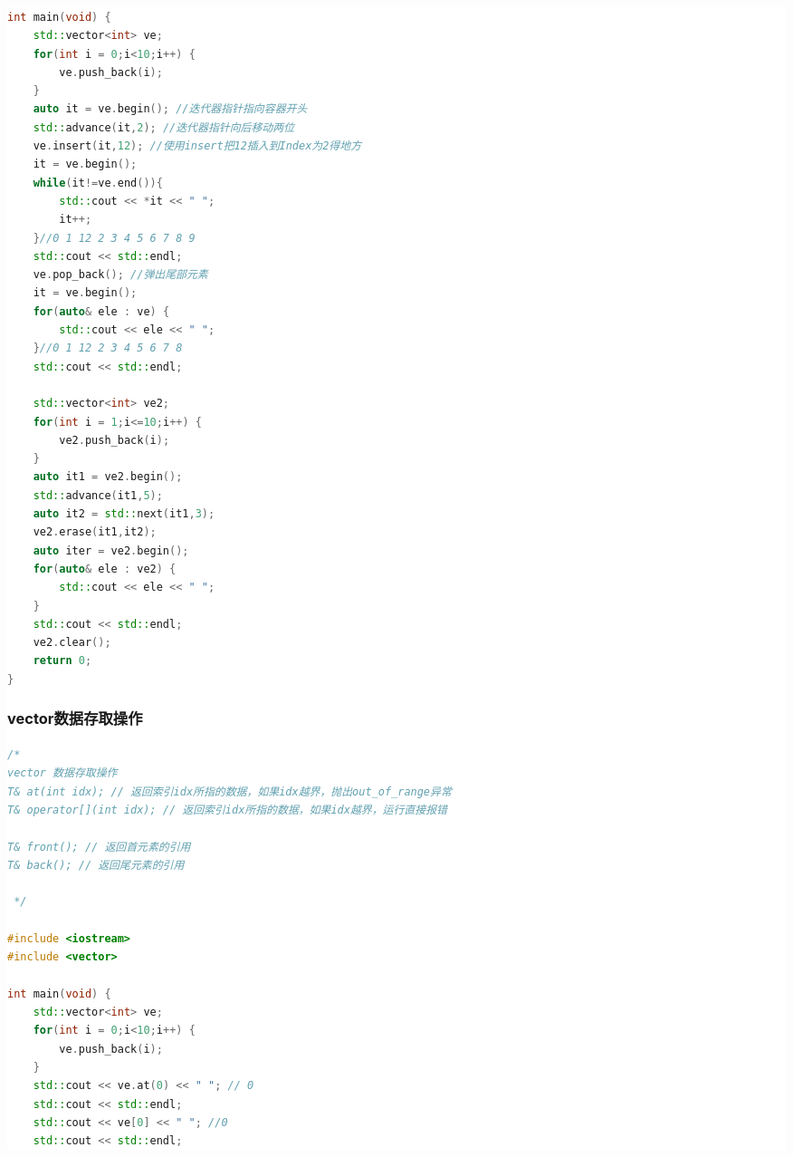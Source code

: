 ```cpp
int main(void) {
    std::vector<int> ve;
    for(int i = 0;i<10;i++) {
        ve.push_back(i);
    }
    auto it = ve.begin(); //迭代器指针指向容器开头
    std::advance(it,2); //迭代器指针向后移动两位
    ve.insert(it,12); //使用insert把12插入到Index为2得地方
    it = ve.begin();
    while(it!=ve.end()){
        std::cout << *it << " ";
        it++;
    }//0 1 12 2 3 4 5 6 7 8 9 
    std::cout << std::endl;
    ve.pop_back(); //弹出尾部元素
    it = ve.begin();
    for(auto& ele : ve) {
        std::cout << ele << " ";
    }//0 1 12 2 3 4 5 6 7 8 
    std::cout << std::endl;

    std::vector<int> ve2;
    for(int i = 1;i<=10;i++) {
        ve2.push_back(i);
    }
    auto it1 = ve2.begin();
    std::advance(it1,5);
    auto it2 = std::next(it1,3);
    ve2.erase(it1,it2);
    auto iter = ve2.begin();
    for(auto& ele : ve2) {
        std::cout << ele << " ";
    }
    std::cout << std::endl;
    ve2.clear();
    return 0;
}
```

### vector数据存取操作
```cpp
/* 
vector 数据存取操作
T& at(int idx); // 返回索引idx所指的数据，如果idx越界，抛出out_of_range异常
T& operator[](int idx); // 返回索引idx所指的数据，如果idx越界，运行直接报错

T& front(); // 返回首元素的引用
T& back(); // 返回尾元素的引用

 */

#include <iostream>
#include <vector>

int main(void) {
    std::vector<int> ve;
    for(int i = 0;i<10;i++) {
        ve.push_back(i);
    }
    std::cout << ve.at(0) << " "; // 0
    std::cout << std::endl;
    std::cout << ve[0] << " "; //0
    std::cout << std::endl;
```